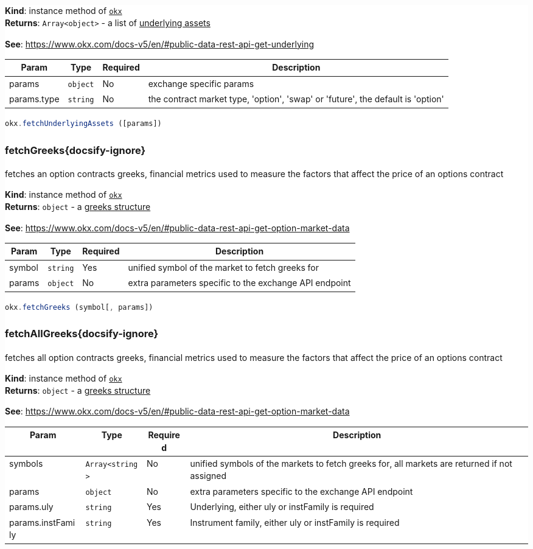 **Kind**: instance method of [<code>okx</code>](#okx)  
**Returns**: <code>Array&lt;object&gt;</code> - a list of [underlying assets](https://docs.ccxt.com/#/?id=underlying-assets-structure)

**See**: https://www.okx.com/docs-v5/en/#public-data-rest-api-get-underlying  

| Param | Type | Required | Description |
| --- | --- | --- | --- |
| params | <code>object</code> | No | exchange specific params |
| params.type | <code>string</code> | No | the contract market type, 'option', 'swap' or 'future', the default is 'option' |


```javascript
okx.fetchUnderlyingAssets ([params])
```


<a name="fetchGreeks" id="fetchgreeks"></a>

### fetchGreeks{docsify-ignore}
fetches an option contracts greeks, financial metrics used to measure the factors that affect the price of an options contract

**Kind**: instance method of [<code>okx</code>](#okx)  
**Returns**: <code>object</code> - a [greeks structure](https://docs.ccxt.com/#/?id=greeks-structure)

**See**: https://www.okx.com/docs-v5/en/#public-data-rest-api-get-option-market-data  

| Param | Type | Required | Description |
| --- | --- | --- | --- |
| symbol | <code>string</code> | Yes | unified symbol of the market to fetch greeks for |
| params | <code>object</code> | No | extra parameters specific to the exchange API endpoint |


```javascript
okx.fetchGreeks (symbol[, params])
```


<a name="fetchAllGreeks" id="fetchallgreeks"></a>

### fetchAllGreeks{docsify-ignore}
fetches all option contracts greeks, financial metrics used to measure the factors that affect the price of an options contract

**Kind**: instance method of [<code>okx</code>](#okx)  
**Returns**: <code>object</code> - a [greeks structure](https://docs.ccxt.com/#/?id=greeks-structure)

**See**: https://www.okx.com/docs-v5/en/#public-data-rest-api-get-option-market-data  

| Param | Type | Required | Description |
| --- | --- | --- | --- |
| symbols | <code>Array&lt;string&gt;</code> | No | unified symbols of the markets to fetch greeks for, all markets are returned if not assigned |
| params | <code>object</code> | No | extra parameters specific to the exchange API endpoint |
| params.uly | <code>string</code> | Yes | Underlying, either uly or instFamily is required |
| params.instFamily | <code>string</code> | Yes | Instrument family, either uly or instFamily is required |
